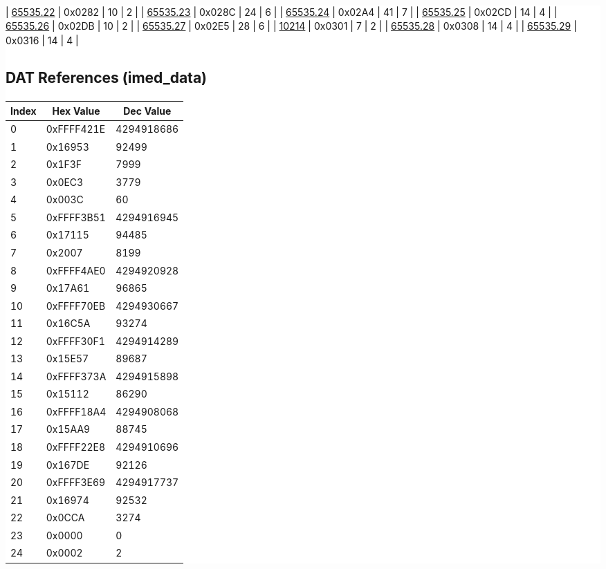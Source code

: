 | [65535.22](./65535.22.md) | 0x0282   |     10 |              2 |
| [65535.23](./65535.23.md) | 0x028C   |     24 |              6 |
| [65535.24](./65535.24.md) | 0x02A4   |     41 |              7 |
| [65535.25](./65535.25.md) | 0x02CD   |     14 |              4 |
| [65535.26](./65535.26.md) | 0x02DB   |     10 |              2 |
| [65535.27](./65535.27.md) | 0x02E5   |     28 |              6 |
| [10214](./10214.md)       | 0x0301   |      7 |              2 |
| [65535.28](./65535.28.md) | 0x0308   |     14 |              4 |
| [65535.29](./65535.29.md) | 0x0316   |     14 |              4 |

## DAT References (imed_data)

|   Index | Hex Value   |   Dec Value |
|---------|-------------|-------------|
|       0 | 0xFFFF421E  |  4294918686 |
|       1 | 0x16953     |       92499 |
|       2 | 0x1F3F      |        7999 |
|       3 | 0x0EC3      |        3779 |
|       4 | 0x003C      |          60 |
|       5 | 0xFFFF3B51  |  4294916945 |
|       6 | 0x17115     |       94485 |
|       7 | 0x2007      |        8199 |
|       8 | 0xFFFF4AE0  |  4294920928 |
|       9 | 0x17A61     |       96865 |
|      10 | 0xFFFF70EB  |  4294930667 |
|      11 | 0x16C5A     |       93274 |
|      12 | 0xFFFF30F1  |  4294914289 |
|      13 | 0x15E57     |       89687 |
|      14 | 0xFFFF373A  |  4294915898 |
|      15 | 0x15112     |       86290 |
|      16 | 0xFFFF18A4  |  4294908068 |
|      17 | 0x15AA9     |       88745 |
|      18 | 0xFFFF22E8  |  4294910696 |
|      19 | 0x167DE     |       92126 |
|      20 | 0xFFFF3E69  |  4294917737 |
|      21 | 0x16974     |       92532 |
|      22 | 0x0CCA      |        3274 |
|      23 | 0x0000      |           0 |
|      24 | 0x0002      |           2 |